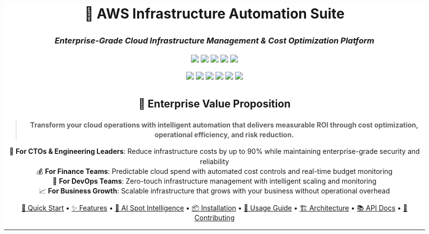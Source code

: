 <div align="center">

# 🚀 AWS Infrastructure Automation Suite
### *Enterprise-Grade Cloud Infrastructure Management & Cost Optimization Platform*

<p align="center">
  <img src="https://img.shields.io/badge/AWS-100%25%20Compatible-FF9900?style=for-the-badge&logo=amazon-aws&logoColor=white" />
  <img src="https://img.shields.io/badge/Python-3.8%2B-3776AB?style=for-the-badge&logo=python&logoColor=white" />
  <img src="https://img.shields.io/badge/Kubernetes-Production%20Ready-326CE5?style=for-the-badge&logo=kubernetes&logoColor=white" />
  <img src="https://img.shields.io/badge/Multi--Account-Enterprise%20Scale-FF4500?style=for-the-badge&logo=aws&logoColor=white" />
  <img src="https://img.shields.io/badge/Cost%20Savings-Up%20to%2090%25-FFD700?style=for-the-badge&logo=amazonaws&logoColor=black" />
</p>

<p align="center">
  <img src="https://img.shields.io/badge/🤖%20AI%20Powered-Spot%20Intelligence-FF6600?style=flat-square" />
  <img src="https://img.shields.io/badge/🏢%20Enterprise-Multi%20Account%20Ready-FF4500?style=flat-square" />
  <img src="https://img.shields.io/badge/⚡%20High%20Performance-Parallel%20Processing-32CD32?style=flat-square" />
  <img src="https://img.shields.io/badge/🔒%20Security-IAM%20%26%20Compliance-1E90FF?style=flat-square" />
  <img src="https://img.shields.io/badge/📊%20Monitoring-Real--time%20Analytics-9966CC?style=flat-square" />
  <img src="https://img.shields.io/badge/🔄%20Zero%20Downtime-Auto%20Scaling-00FF00?style=flat-square" />
</p>

## 💼 **Enterprise Value Proposition**

> **Transform your cloud operations with intelligent automation that delivers measurable ROI through cost optimization, operational efficiency, and risk reduction.**

🎯 **For CTOs & Engineering Leaders**: Reduce infrastructure costs by up to 90% while maintaining enterprise-grade security and reliability  
💰 **For Finance Teams**: Predictable cloud spend with automated cost controls and real-time budget monitoring  
🔧 **For DevOps Teams**: Zero-touch infrastructure management with intelligent scaling and monitoring  
📈 **For Business Growth**: Scalable infrastructure that grows with your business without operational overhead

<p align="center">
  <a href="#-quick-start">🚀 Quick Start</a> •
  <a href="#-features">✨ Features</a> •
  <a href="#-ai-powered-spot-intelligence">🤖 AI Spot Intelligence</a> •
  <a href="#-installation">📦 Installation</a> •
  <a href="#-usage-guide">📖 Usage Guide</a> •
  <a href="#-architecture">🏗️ Architecture</a> •
  <a href="#-api-documentation">📚 API Docs</a> •
  <a href="#-contributing">🤝 Contributing</a>
</p>

---